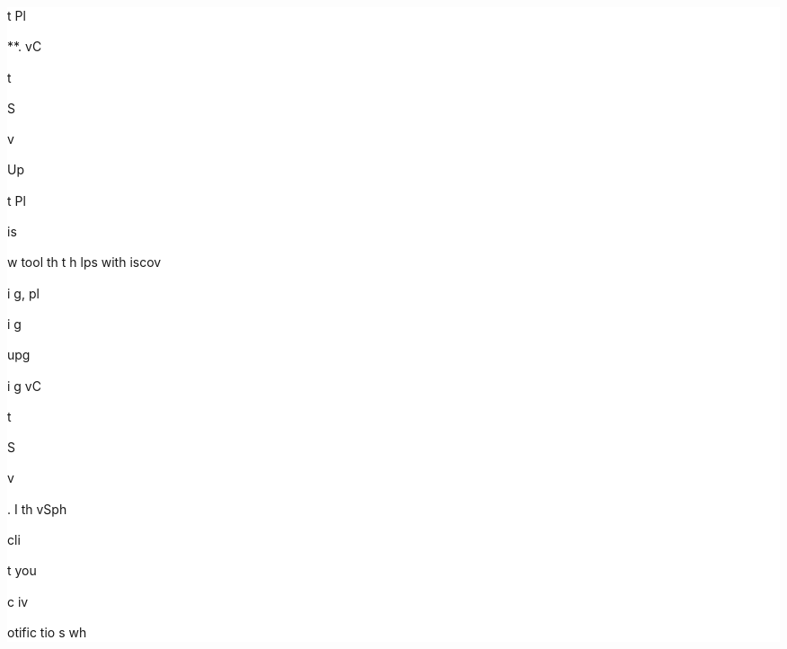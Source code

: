 t
 Pl




**. vC

t

 S

v

 Up

t
 Pl




 is 
 

w tool th
t h
lps with 
iscov

i
g, pl


i
g 


 upg


i
g 
 vC

t

 S

v

. I
 th
 vSph


 cli

t you 

c
iv
 
otific
tio
s wh
